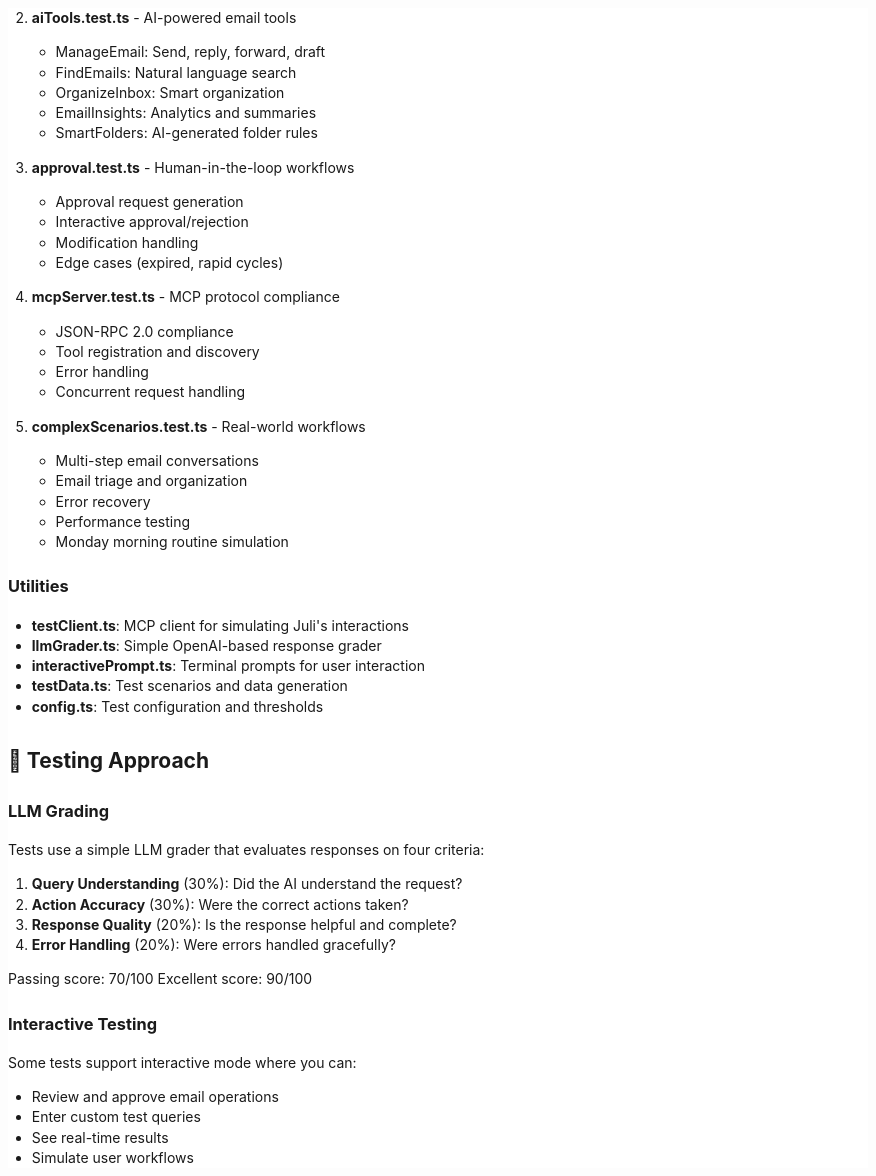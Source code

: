 2. **aiTools.test.ts** - AI-powered email tools
   - ManageEmail: Send, reply, forward, draft
   - FindEmails: Natural language search
   - OrganizeInbox: Smart organization
   - EmailInsights: Analytics and summaries
   - SmartFolders: AI-generated folder rules

3. **approval.test.ts** - Human-in-the-loop workflows
   - Approval request generation
   - Interactive approval/rejection
   - Modification handling
   - Edge cases (expired, rapid cycles)

4. **mcpServer.test.ts** - MCP protocol compliance
   - JSON-RPC 2.0 compliance
   - Tool registration and discovery
   - Error handling
   - Concurrent request handling

5. **complexScenarios.test.ts** - Real-world workflows
   - Multi-step email conversations
   - Email triage and organization
   - Error recovery
   - Performance testing
   - Monday morning routine simulation

### Utilities

- **testClient.ts**: MCP client for simulating Juli's interactions
- **llmGrader.ts**: Simple OpenAI-based response grader
- **interactivePrompt.ts**: Terminal prompts for user interaction
- **testData.ts**: Test scenarios and data generation
- **config.ts**: Test configuration and thresholds

## 🎯 Testing Approach

### LLM Grading

Tests use a simple LLM grader that evaluates responses on four criteria:

1. **Query Understanding** (30%): Did the AI understand the request?
2. **Action Accuracy** (30%): Were the correct actions taken?
3. **Response Quality** (20%): Is the response helpful and complete?
4. **Error Handling** (20%): Were errors handled gracefully?

Passing score: 70/100
Excellent score: 90/100

### Interactive Testing

Some tests support interactive mode where you can:
- Review and approve email operations
- Enter custom test queries
- See real-time results
- Simulate user workflows
